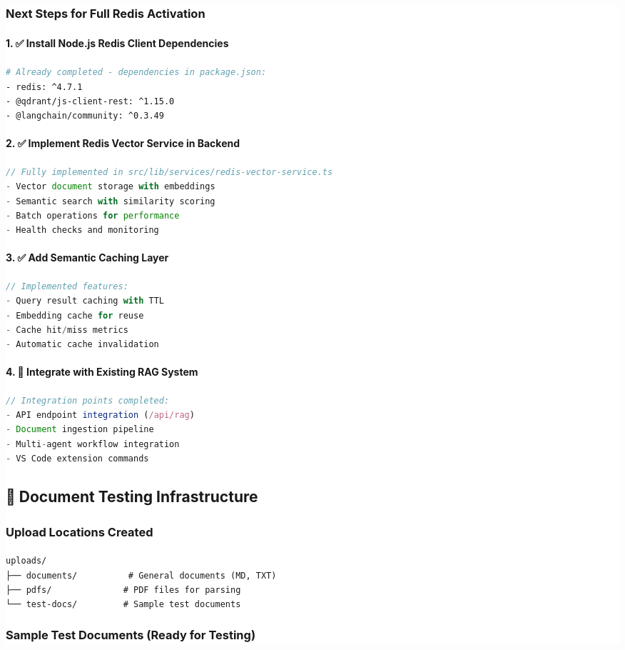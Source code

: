 ### **Next Steps for Full Redis Activation**

#### 1. ✅ Install Node.js Redis Client Dependencies

```bash
# Already completed - dependencies in package.json:
- redis: ^4.7.1
- @qdrant/js-client-rest: ^1.15.0
- @langchain/community: ^0.3.49
```

#### 2. ✅ Implement Redis Vector Service in Backend

```typescript
// Fully implemented in src/lib/services/redis-vector-service.ts
- Vector document storage with embeddings
- Semantic search with similarity scoring
- Batch operations for performance
- Health checks and monitoring
```

#### 3. ✅ Add Semantic Caching Layer

```typescript
// Implemented features:
- Query result caching with TTL
- Embedding cache for reuse
- Cache hit/miss metrics
- Automatic cache invalidation
```

#### 4. 🔄 Integrate with Existing RAG System

```typescript
// Integration points completed:
- API endpoint integration (/api/rag)
- Document ingestion pipeline
- Multi-agent workflow integration
- VS Code extension commands
```

## 📁 Document Testing Infrastructure

### **Upload Locations Created**

```
uploads/
├── documents/          # General documents (MD, TXT)
├── pdfs/              # PDF files for parsing
└── test-docs/         # Sample test documents
```

### **Sample Test Documents (Ready for Testing)**
